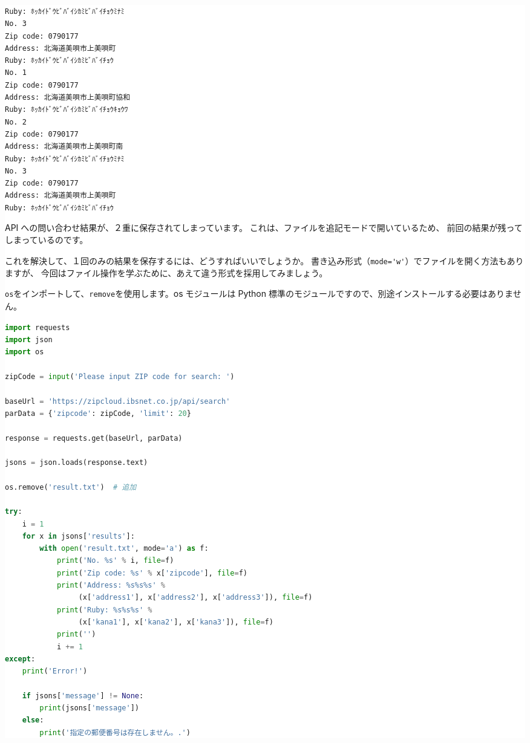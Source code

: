 ```bash
Ruby: ﾎｯｶｲﾄﾞｳﾋﾞﾊﾞｲｼｶﾐﾋﾞﾊﾞｲﾁｮｳﾐﾅﾐ
No. 3
Zip code: 0790177
Address: 北海道美唄市上美唄町
Ruby: ﾎｯｶｲﾄﾞｳﾋﾞﾊﾞｲｼｶﾐﾋﾞﾊﾞｲﾁｮｳ
No. 1
Zip code: 0790177
Address: 北海道美唄市上美唄町協和
Ruby: ﾎｯｶｲﾄﾞｳﾋﾞﾊﾞｲｼｶﾐﾋﾞﾊﾞｲﾁｮｳｷｮｳﾜ
No. 2
Zip code: 0790177
Address: 北海道美唄市上美唄町南
Ruby: ﾎｯｶｲﾄﾞｳﾋﾞﾊﾞｲｼｶﾐﾋﾞﾊﾞｲﾁｮｳﾐﾅﾐ
No. 3
Zip code: 0790177
Address: 北海道美唄市上美唄町
Ruby: ﾎｯｶｲﾄﾞｳﾋﾞﾊﾞｲｼｶﾐﾋﾞﾊﾞｲﾁｮｳ
```

API への問い合わせ結果が、２重に保存されてしまっています。
これは、ファイルを追記モードで開いているため、
前回の結果が残ってしまっているのです。

これを解決して、１回のみの結果を保存するには、どうすればいいでしょうか。
書き込み形式（`mode='w'`）でファイルを開く方法もありますが、
今回はファイル操作を学ぶために、あえて違う形式を採用してみましょう。

`os`をインポートして、`remove`を使用します。os モジュールは
Python 標準のモジュールですので、別途インストールする必要はありません。

```py
import requests
import json
import os

zipCode = input('Please input ZIP code for search: ')

baseUrl = 'https://zipcloud.ibsnet.co.jp/api/search'
parData = {'zipcode': zipCode, 'limit': 20}

response = requests.get(baseUrl, parData)

jsons = json.loads(response.text)

os.remove('result.txt')  # 追加

try:
    i = 1
    for x in jsons['results']:
        with open('result.txt', mode='a') as f:
            print('No. %s' % i, file=f)
            print('Zip code: %s' % x['zipcode'], file=f)
            print('Address: %s%s%s' %
                 (x['address1'], x['address2'], x['address3']), file=f)
            print('Ruby: %s%s%s' %
                 (x['kana1'], x['kana2'], x['kana3']), file=f)
            print('')
            i += 1
except:
    print('Error!')

    if jsons['message'] != None:
        print(jsons['message'])
    else:
        print('指定の郵便番号は存在しません。.')
```